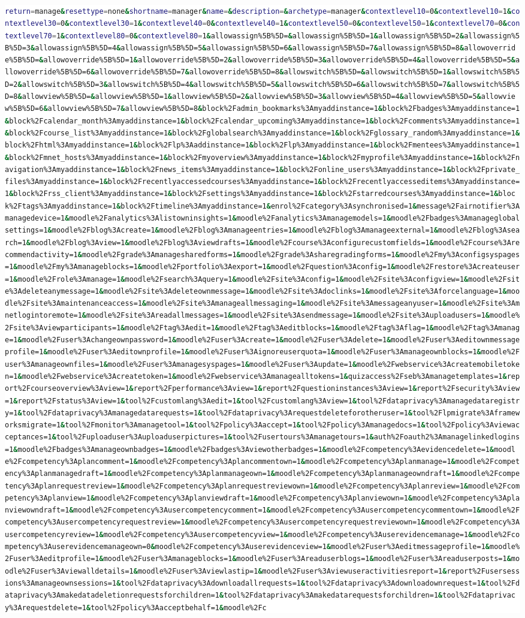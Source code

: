 ```bash
return=manage&resettype=none&shortname=manager&name=&description=&archetype=manager&contextlevel10=0&contextlevel10=1&contextlevel30=0&contextlevel30=1&contextlevel40=0&contextlevel40=1&contextlevel50=0&contextlevel50=1&contextlevel70=0&contextlevel70=1&contextlevel80=0&contextlevel80=1&allowassign%5B%5D=&allowassign%5B%5D=1&allowassign%5B%5D=2&allowassign%5B%5D=3&allowassign%5B%5D=4&allowassign%5B%5D=5&allowassign%5B%5D=6&allowassign%5B%5D=7&allowassign%5B%5D=8&allowoverride%5B%5D=&allowoverride%5B%5D=1&allowoverride%5B%5D=2&allowoverride%5B%5D=3&allowoverride%5B%5D=4&allowoverride%5B%5D=5&allowoverride%5B%5D=6&allowoverride%5B%5D=7&allowoverride%5B%5D=8&allowswitch%5B%5D=&allowswitch%5B%5D=1&allowswitch%5B%5D=2&allowswitch%5B%5D=3&allowswitch%5B%5D=4&allowswitch%5B%5D=5&allowswitch%5B%5D=6&allowswitch%5B%5D=7&allowswitch%5B%5D=8&allowview%5B%5D=&allowview%5B%5D=1&allowview%5B%5D=2&allowview%5B%5D=3&allowview%5B%5D=4&allowview%5B%5D=5&allowview%5B%5D=6&allowview%5B%5D=7&allowview%5B%5D=8&block%2Fadmin_bookmarks%3Amyaddinstance=1&block%2Fbadges%3Amyaddinstance=1&block%2Fcalendar_month%3Amyaddinstance=1&block%2Fcalendar_upcoming%3Amyaddinstance=1&block%2Fcomments%3Amyaddinstance=1&block%2Fcourse_list%3Amyaddinstance=1&block%2Fglobalsearch%3Amyaddinstance=1&block%2Fglossary_random%3Amyaddinstance=1&block%2Fhtml%3Amyaddinstance=1&block%2Flp%3Aaddinstance=1&block%2Flp%3Amyaddinstance=1&block%2Fmentees%3Amyaddinstance=1&block%2Fmnet_hosts%3Amyaddinstance=1&block%2Fmyoverview%3Amyaddinstance=1&block%2Fmyprofile%3Amyaddinstance=1&block%2Fnavigation%3Amyaddinstance=1&block%2Fnews_items%3Amyaddinstance=1&block%2Fonline_users%3Amyaddinstance=1&block%2Fprivate_files%3Amyaddinstance=1&block%2Frecentlyaccessedcourses%3Amyaddinstance=1&block%2Frecentlyaccesseditems%3Amyaddinstance=1&block%2Frss_client%3Amyaddinstance=1&block%2Fsettings%3Amyaddinstance=1&block%2Fstarredcourses%3Amyaddinstance=1&block%2Ftags%3Amyaddinstance=1&block%2Ftimeline%3Amyaddinstance=1&enrol%2Fcategory%3Asynchronised=1&message%2Fairnotifier%3Amanagedevice=1&moodle%2Fanalytics%3Alistowninsights=1&moodle%2Fanalytics%3Amanagemodels=1&moodle%2Fbadges%3Amanageglobalsettings=1&moodle%2Fblog%3Acreate=1&moodle%2Fblog%3Amanageentries=1&moodle%2Fblog%3Amanageexternal=1&moodle%2Fblog%3Asearch=1&moodle%2Fblog%3Aview=1&moodle%2Fblog%3Aviewdrafts=1&moodle%2Fcourse%3Aconfigurecustomfields=1&moodle%2Fcourse%3Arecommendactivity=1&moodle%2Fgrade%3Amanagesharedforms=1&moodle%2Fgrade%3Asharegradingforms=1&moodle%2Fmy%3Aconfigsyspages=1&moodle%2Fmy%3Amanageblocks=1&moodle%2Fportfolio%3Aexport=1&moodle%2Fquestion%3Aconfig=1&moodle%2Frestore%3Acreateuser=1&moodle%2Frole%3Amanage=1&moodle%2Fsearch%3Aquery=1&moodle%2Fsite%3Aconfig=1&moodle%2Fsite%3Aconfigview=1&moodle%2Fsite%3Adeleteanymessage=1&moodle%2Fsite%3Adeleteownmessage=1&moodle%2Fsite%3Adoclinks=1&moodle%2Fsite%3Aforcelanguage=1&moodle%2Fsite%3Amaintenanceaccess=1&moodle%2Fsite%3Amanageallmessaging=1&moodle%2Fsite%3Amessageanyuser=1&moodle%2Fsite%3Amnetlogintoremote=1&moodle%2Fsite%3Areadallmessages=1&moodle%2Fsite%3Asendmessage=1&moodle%2Fsite%3Auploadusers=1&moodle%2Fsite%3Aviewparticipants=1&moodle%2Ftag%3Aedit=1&moodle%2Ftag%3Aeditblocks=1&moodle%2Ftag%3Aflag=1&moodle%2Ftag%3Amanage=1&moodle%2Fuser%3Achangeownpassword=1&moodle%2Fuser%3Acreate=1&moodle%2Fuser%3Adelete=1&moodle%2Fuser%3Aeditownmessageprofile=1&moodle%2Fuser%3Aeditownprofile=1&moodle%2Fuser%3Aignoreuserquota=1&moodle%2Fuser%3Amanageownblocks=1&moodle%2Fuser%3Amanageownfiles=1&moodle%2Fuser%3Amanagesyspages=1&moodle%2Fuser%3Aupdate=1&moodle%2Fwebservice%3Acreatemobiletoken=1&moodle%2Fwebservice%3Acreatetoken=1&moodle%2Fwebservice%3Amanagealltokens=1&quizaccess%2Fseb%3Amanagetemplates=1&report%2Fcourseoverview%3Aview=1&report%2Fperformance%3Aview=1&report%2Fquestioninstances%3Aview=1&report%2Fsecurity%3Aview=1&report%2Fstatus%3Aview=1&tool%2Fcustomlang%3Aedit=1&tool%2Fcustomlang%3Aview=1&tool%2Fdataprivacy%3Amanagedataregistry=1&tool%2Fdataprivacy%3Amanagedatarequests=1&tool%2Fdataprivacy%3Arequestdeleteforotheruser=1&tool%2Flpmigrate%3Aframeworksmigrate=1&tool%2Fmonitor%3Amanagetool=1&tool%2Fpolicy%3Aaccept=1&tool%2Fpolicy%3Amanagedocs=1&tool%2Fpolicy%3Aviewacceptances=1&tool%2Fuploaduser%3Auploaduserpictures=1&tool%2Fusertours%3Amanagetours=1&auth%2Foauth2%3Amanagelinkedlogins=1&moodle%2Fbadges%3Amanageownbadges=1&moodle%2Fbadges%3Aviewotherbadges=1&moodle%2Fcompetency%3Aevidencedelete=1&moodle%2Fcompetency%3Aplancomment=1&moodle%2Fcompetency%3Aplancommentown=1&moodle%2Fcompetency%3Aplanmanage=1&moodle%2Fcompetency%3Aplanmanagedraft=1&moodle%2Fcompetency%3Aplanmanageown=1&moodle%2Fcompetency%3Aplanmanageowndraft=1&moodle%2Fcompetency%3Aplanrequestreview=1&moodle%2Fcompetency%3Aplanrequestreviewown=1&moodle%2Fcompetency%3Aplanreview=1&moodle%2Fcompetency%3Aplanview=1&moodle%2Fcompetency%3Aplanviewdraft=1&moodle%2Fcompetency%3Aplanviewown=1&moodle%2Fcompetency%3Aplanviewowndraft=1&moodle%2Fcompetency%3Ausercompetencycomment=1&moodle%2Fcompetency%3Ausercompetencycommentown=1&moodle%2Fcompetency%3Ausercompetencyrequestreview=1&moodle%2Fcompetency%3Ausercompetencyrequestreviewown=1&moodle%2Fcompetency%3Ausercompetencyreview=1&moodle%2Fcompetency%3Ausercompetencyview=1&moodle%2Fcompetency%3Auserevidencemanage=1&moodle%2Fcompetency%3Auserevidencemanageown=0&moodle%2Fcompetency%3Auserevidenceview=1&moodle%2Fuser%3Aeditmessageprofile=1&moodle%2Fuser%3Aeditprofile=1&moodle%2Fuser%3Amanageblocks=1&moodle%2Fuser%3Areaduserblogs=1&moodle%2Fuser%3Areaduserposts=1&moodle%2Fuser%3Aviewalldetails=1&moodle%2Fuser%3Aviewlastip=1&moodle%2Fuser%3Aviewuseractivitiesreport=1&report%2Fusersessions%3Amanageownsessions=1&tool%2Fdataprivacy%3Adownloadallrequests=1&tool%2Fdataprivacy%3Adownloadownrequest=1&tool%2Fdataprivacy%3Amakedatadeletionrequestsforchildren=1&tool%2Fdataprivacy%3Amakedatarequestsforchildren=1&tool%2Fdataprivacy%3Arequestdelete=1&tool%2Fpolicy%3Aacceptbehalf=1&moodle%2Fc
```